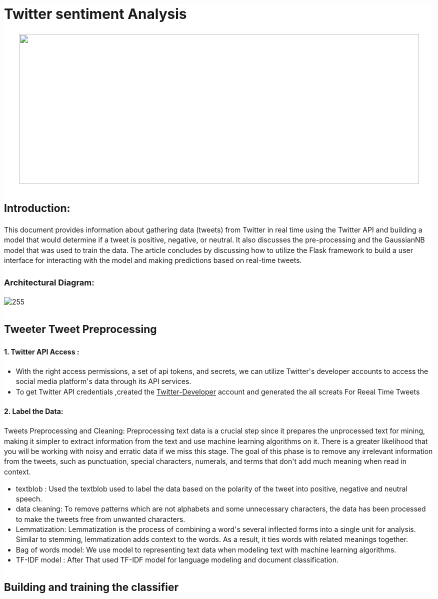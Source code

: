 # Twitter sentiment Analysis
<center><img src="https://user-images.githubusercontent.com/99461999/205411147-62cb9020-9f93-4703-926a-a2f712abafd6.png" width="800" height="300"></center>


## Introduction:

This document provides information about gathering data (tweets) from Twitter in real time using the Twitter API and building a model that would determine if a tweet is positive, negative, or neutral. It also discusses the pre-processing and the GaussianNB model that was used to train the data. The article concludes by discussing how to utilize the Flask framework to build a user interface for interacting with the model and making predictions based on real-time tweets.

### Architectural Diagram:

![255](https://user-images.githubusercontent.com/99461999/205768394-be17d991-0930-483b-9309-a90ef721a26a.png)

##  Tweeter Tweet Preprocessing

#### 1. Twitter API Access :

* With the right access permissions, a set of api tokens, and secrets, we can utilize Twitter's developer accounts to access the social media platform's data through its API services.
* To get Twitter API credentials ,created the <a href="https://developer.twitter.com/en/portal/projects-and-apps" target="_blank">Twitter-Developer</a> account and generated the all screats For Reeal Time Tweets

#### 2. Label the Data:
Tweets Preprocessing and Cleaning: Preprocessing text data is a crucial step since it prepares the unprocessed text for mining, making it simpler to extract information from the text and use machine learning algorithms on it. There is a greater likelihood that you will be working with noisy and erratic data if we miss this stage. The goal of this phase is to remove any irrelevant information from the tweets, such as punctuation, special characters, numerals, and terms that don't add much meaning when read in context.

* textblob : Used the textblob used to label the data based on the polarity of the tweet into positive, negative and neutral speech.
* data cleaning:
To remove patterns which are not alphabets and some unnecessary characters, the data has been processed to make the tweets free from unwanted characters.
* Lemmatization:
Lemmatization is the process of combining a word's several inflected forms into a single unit for analysis. Similar to stemming, lemmatization adds context to the words. As a result, it ties words with related meanings together.
* Bag of words model:
We use model to representing text data when modeling text with machine learning algorithms.
* TF-IDF model :
After That used TF-IDF model for language modeling and document classification.

## Building and training the classifier
